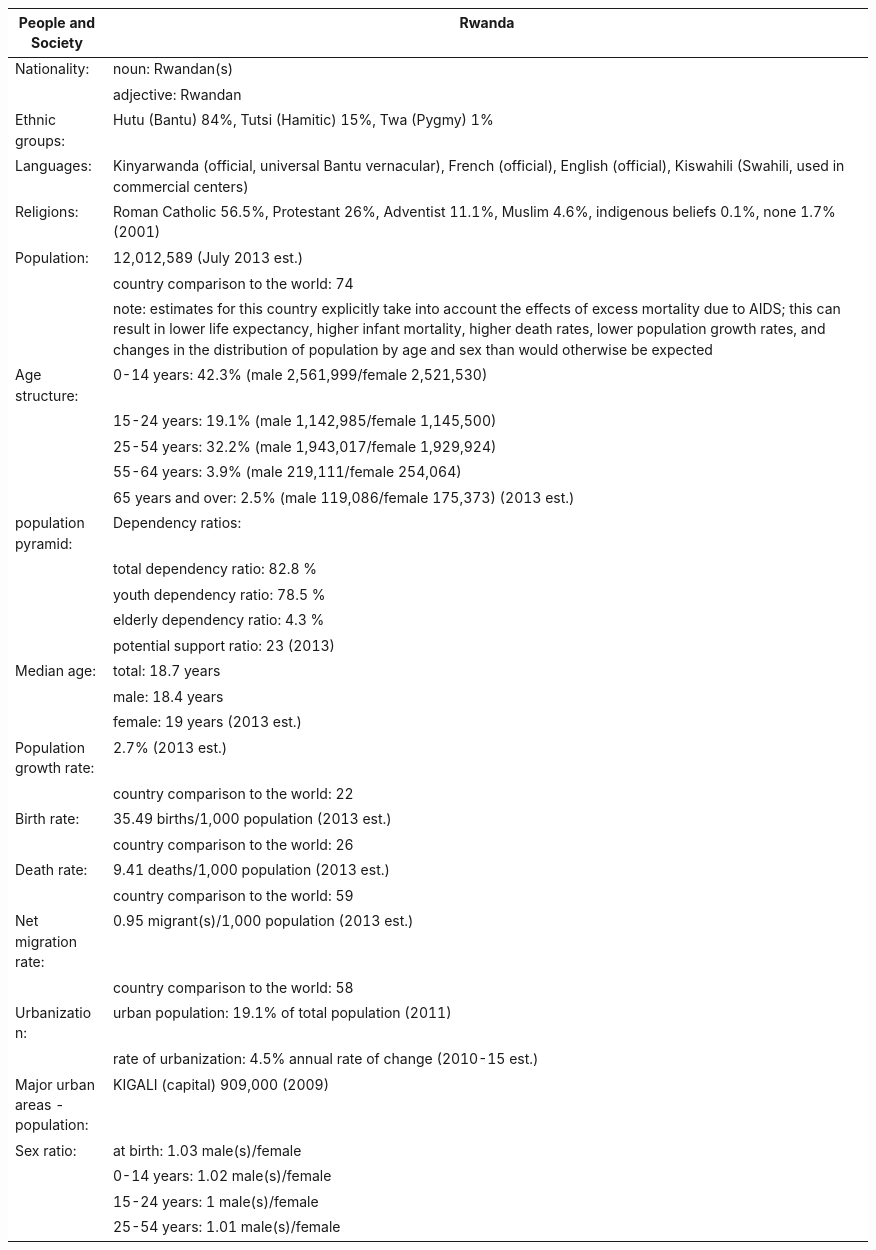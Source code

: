 | People and Society | Rwanda |
| --- | --- |
| Nationality: | noun: Rwandan(s) |
| | adjective: Rwandan |
| Ethnic groups: | Hutu (Bantu) 84%, Tutsi (Hamitic) 15%, Twa (Pygmy) 1% |
| Languages: | Kinyarwanda (official, universal Bantu vernacular), French (official), English (official), Kiswahili (Swahili, used in commercial centers) |
| Religions: | Roman Catholic 56.5%, Protestant 26%, Adventist 11.1%, Muslim 4.6%, indigenous beliefs 0.1%, none 1.7% (2001) |
| Population: | 12,012,589 (July 2013 est.) |
| | country comparison to the world:   74 |
| | note: estimates for this country explicitly take into account the effects of excess mortality due to AIDS; this can result in lower life expectancy, higher infant mortality, higher death rates, lower population growth rates, and changes in the distribution of population by age and sex than would otherwise be expected |
| Age structure: | 0-14 years: 42.3% (male 2,561,999/female 2,521,530) |
| | 15-24 years: 19.1% (male 1,142,985/female 1,145,500) |
| | 25-54 years: 32.2% (male 1,943,017/female 1,929,924) |
| | 55-64 years: 3.9% (male 219,111/female 254,064) |
| | 65 years and over: 2.5% (male 119,086/female 175,373) (2013 est.) |
| population pyramid: | Dependency ratios: |
| | total dependency ratio: 82.8 % |
| | youth dependency ratio: 78.5 % |
| | elderly dependency ratio: 4.3 % |
| | potential support ratio: 23 (2013) |
| Median age: | total: 18.7 years |
| | male: 18.4 years |
| | female: 19 years (2013 est.) |
| Population growth rate: | 2.7% (2013 est.) |
| | country comparison to the world:   22 |
| Birth rate: | 35.49 births/1,000 population (2013 est.) |
| | country comparison to the world:   26 |
| Death rate: | 9.41 deaths/1,000 population (2013 est.) |
| | country comparison to the world:   59 |
| Net migration rate: | 0.95 migrant(s)/1,000 population (2013 est.) |
| | country comparison to the world:   58 |
| Urbanization: | urban population: 19.1% of total population (2011) |
| | rate of urbanization: 4.5% annual rate of change (2010-15 est.) |
| Major urban areas - population: | KIGALI (capital) 909,000 (2009) |
| Sex ratio: | at birth: 1.03 male(s)/female |
| | 0-14 years: 1.02 male(s)/female |
| | 15-24 years: 1 male(s)/female |
| | 25-54 years: 1.01 male(s)/female |